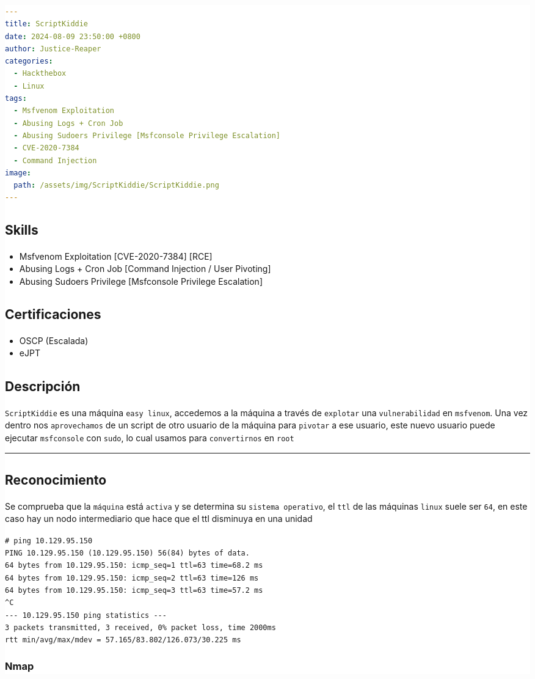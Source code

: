 ```yaml
---
title: ScriptKiddie
date: 2024-08-09 23:50:00 +0800
author: Justice-Reaper
categories:
  - Hackthebox
  - Linux
tags:
  - Msfvenom Exploitation
  - Abusing Logs + Cron Job
  - Abusing Sudoers Privilege [Msfconsole Privilege Escalation]
  - CVE-2020-7384
  - Command Injection
image:
  path: /assets/img/ScriptKiddie/ScriptKiddie.png
---
```


## Skills

- Msfvenom Exploitation [CVE-2020-7384] [RCE]
- Abusing Logs + Cron Job [Command Injection / User Pivoting]
- Abusing Sudoers Privilege [Msfconsole Privilege Escalation]

## Certificaciones

- OSCP (Escalada)
- eJPT

## Descripción

`ScriptKiddie` es una máquina `easy linux`, accedemos a la máquina a través de `explotar` una `vulnerabilidad` en `msfvenom`. Una vez dentro nos `aprovechamos` de un script de otro usuario de la máquina para `pivotar` a ese usuario, este nuevo usuario puede ejecutar `msfconsole` con `sudo`, lo cual usamos para `convertirnos` en `root`

---
## Reconocimiento

Se comprueba que la `máquina` está `activa` y se determina su `sistema operativo`, el `ttl` de las máquinas `linux` suele ser `64`, en este caso hay un nodo intermediario que hace que el ttl disminuya en una unidad

```
# ping 10.129.95.150                           
PING 10.129.95.150 (10.129.95.150) 56(84) bytes of data.
64 bytes from 10.129.95.150: icmp_seq=1 ttl=63 time=68.2 ms
64 bytes from 10.129.95.150: icmp_seq=2 ttl=63 time=126 ms
64 bytes from 10.129.95.150: icmp_seq=3 ttl=63 time=57.2 ms
^C
--- 10.129.95.150 ping statistics ---
3 packets transmitted, 3 received, 0% packet loss, time 2000ms
rtt min/avg/max/mdev = 57.165/83.802/126.073/30.225 ms
```
### Nmap
